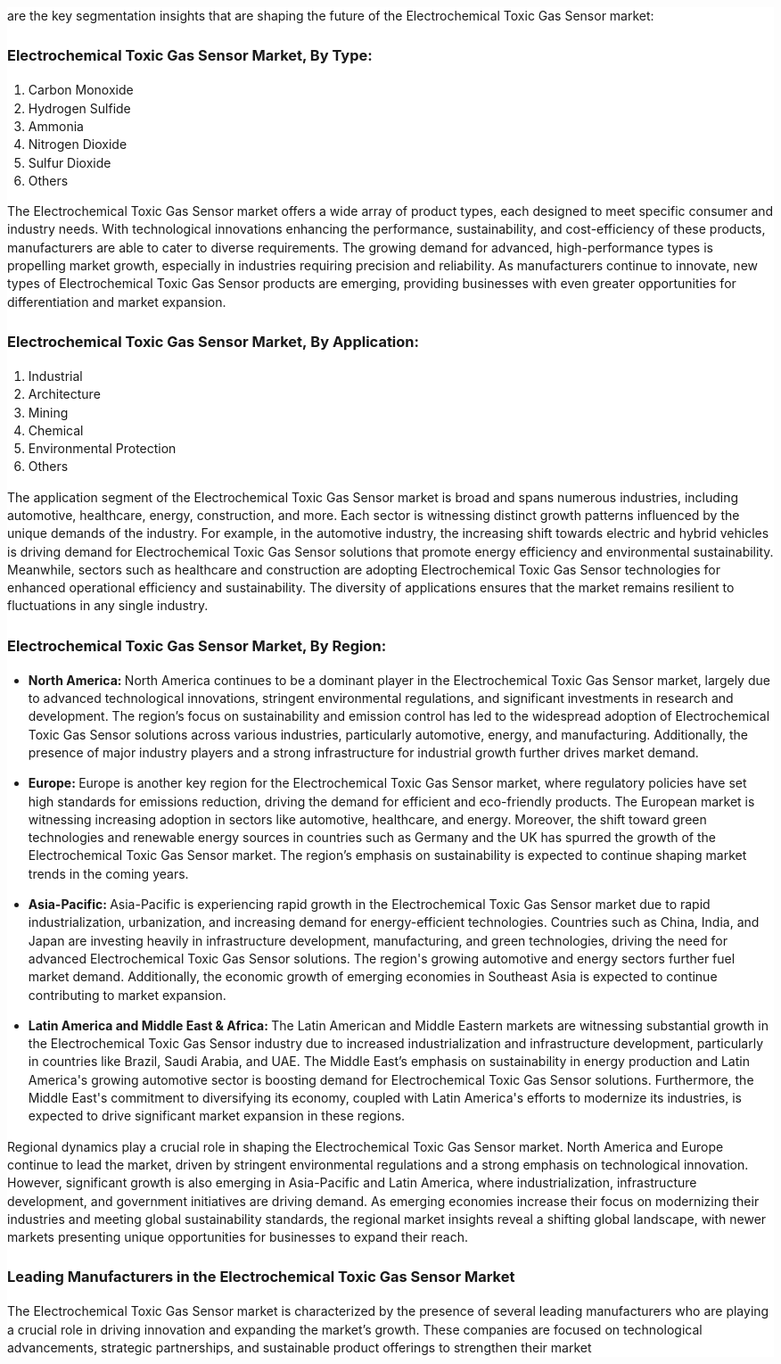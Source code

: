 are the key segmentation insights that are shaping the future of the Electrochemical Toxic Gas Sensor market:</p><h3><strong>Electrochemical Toxic Gas Sensor Market, By Type:<br /></strong></h3><ol><li>Carbon Monoxide<li> Hydrogen Sulfide<li> Ammonia<li> Nitrogen Dioxide<li> Sulfur Dioxide<li> Others</li></ol><p>The Electrochemical Toxic Gas Sensor market offers a wide array of product types, each designed to meet specific consumer and industry needs. With technological innovations enhancing the performance, sustainability, and cost-efficiency of these products, manufacturers are able to cater to diverse requirements. The growing demand for advanced, high-performance types is propelling market growth, especially in industries requiring precision and reliability. As manufacturers continue to innovate, new types of Electrochemical Toxic Gas Sensor products are emerging, providing businesses with even greater opportunities for differentiation and market expansion.</p><h3>Electrochemical Toxic Gas Sensor Market,&nbsp;By Application:</h3><ol><li>Industrial<li> Architecture<li> Mining<li> Chemical<li> Environmental Protection<li> Others</li></ol><p>The application segment of the Electrochemical Toxic Gas Sensor market is broad and spans numerous industries, including automotive, healthcare, energy, construction, and more. Each sector is witnessing distinct growth patterns influenced by the unique demands of the industry. For example, in the automotive industry, the increasing shift towards electric and hybrid vehicles is driving demand for Electrochemical Toxic Gas Sensor solutions that promote energy efficiency and environmental sustainability. Meanwhile, sectors such as healthcare and construction are adopting Electrochemical Toxic Gas Sensor technologies for enhanced operational efficiency and sustainability. The diversity of applications ensures that the market remains resilient to fluctuations in any single industry.</p><h3>Electrochemical Toxic Gas Sensor Market, By Region:</h3><ul><li><p><strong>North America:&nbsp;</strong>North America continues to be a dominant player in the Electrochemical Toxic Gas Sensor market, largely due to advanced technological innovations, stringent environmental regulations, and significant investments in research and development. The region&rsquo;s focus on sustainability and emission control has led to the widespread adoption of Electrochemical Toxic Gas Sensor solutions across various industries, particularly automotive, energy, and manufacturing. Additionally, the presence of major industry players and a strong infrastructure for industrial growth further drives market demand.</p></li><li><p><strong><strong>Europe:&nbsp;</strong></strong>Europe is another key region for the Electrochemical Toxic Gas Sensor market, where regulatory policies have set high standards for emissions reduction, driving the demand for efficient and eco-friendly products. The European market is witnessing increasing adoption in sectors like automotive, healthcare, and energy. Moreover, the shift toward green technologies and renewable energy sources in countries such as Germany and the UK has spurred the growth of the Electrochemical Toxic Gas Sensor market. The region&rsquo;s emphasis on sustainability is expected to continue shaping market trends in the coming years.</p></li><li><p><strong><strong>Asia-Pacific:&nbsp;</strong></strong>Asia-Pacific is experiencing rapid growth in the Electrochemical Toxic Gas Sensor market due to rapid industrialization, urbanization, and increasing demand for energy-efficient technologies. Countries such as China, India, and Japan are investing heavily in infrastructure development, manufacturing, and green technologies, driving the need for advanced Electrochemical Toxic Gas Sensor solutions. The region's growing automotive and energy sectors further fuel market demand. Additionally, the economic growth of emerging economies in Southeast Asia is expected to continue contributing to market expansion.</p></li><li><p><strong><strong>Latin America and Middle East &amp; Africa:&nbsp;</strong></strong>The Latin American and Middle Eastern markets are witnessing substantial growth in the Electrochemical Toxic Gas Sensor industry due to increased industrialization and infrastructure development, particularly in countries like Brazil, Saudi Arabia, and UAE. The Middle East&rsquo;s emphasis on sustainability in energy production and Latin America's growing automotive sector is boosting demand for Electrochemical Toxic Gas Sensor solutions. Furthermore, the Middle East's commitment to diversifying its economy, coupled with Latin America's efforts to modernize its industries, is expected to drive significant market expansion in these regions.</p></li></ul><p>Regional dynamics play a crucial role in shaping the Electrochemical Toxic Gas Sensor market. North America and Europe continue to lead the market, driven by stringent environmental regulations and a strong emphasis on technological innovation. However, significant growth is also emerging in Asia-Pacific and Latin America, where industrialization, infrastructure development, and government initiatives are driving demand. As emerging economies increase their focus on modernizing their industries and meeting global sustainability standards, the regional market insights reveal a shifting global landscape, with newer markets presenting unique opportunities for businesses to expand their reach.</p><h3><strong>Leading Manufacturers in the Electrochemical Toxic Gas Sensor Market</strong></h3><p>The Electrochemical Toxic Gas Sensor market is characterized by the presence of several leading manufacturers who are playing a crucial role in driving innovation and expanding the market&rsquo;s growth. These companies are focused on technological advancements, strategic partnerships, and sustainable product offerings to strengthen their market